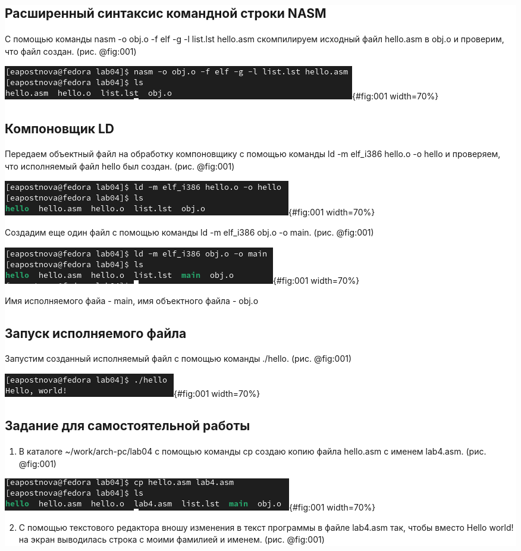 ## **Расширенный синтаксис командной строки NASM**

С помощью команды nasm -o obj.o -f elf -g -l list.lst hello.asm скомпилируем исходный файл hello.asm в obj.o и проверим, что файл создан. (рис. @fig:001)

![Компиляция файла с помощью команды](image/4.bmp){#fig:001 width=70%}

## **Компоновщик LD**

Передаем объектный файл на обработку компоновщику с помощью команды ld -m elf_i386 hello.o -o hello и проверяем, что исполняемый файл hello был создан. (рис. @fig:001)

![Получение исполняемой программы](image/5.bmp){#fig:001 width=70%}

Создадим еще один файл с помощью команды ld -m elf_i386 obj.o -o main. (рис. @fig:001)

![Создание исполняемого файла](image/6.bmp){#fig:001 width=70%}

Имя исполняемого файа - main, имя объектного файла - obj.o

## **Запуск исполняемого файла**

Запустим созданный исполняемый файл с помощью команды ./hello. (рис. @fig:001)

![Запуск исполняемого файла с помощью команды](image/7.bmp){#fig:001 width=70%}

## **Задание для самостоятельной работы**

1. В каталоге ~/work/arch-pc/lab04 с помощью команды cp создаю копию файла
hello.asm с именем lab4.asm. (рис. @fig:001)

![Копирование файла](image/8.bmp){#fig:001 width=70%}

2. С помощью текстового редактора вношу изменения в текст программы в
файле lab4.asm так, чтобы вместо Hello world! на экран выводилась строка с моими
фамилией и именем. (рис. @fig:001)
